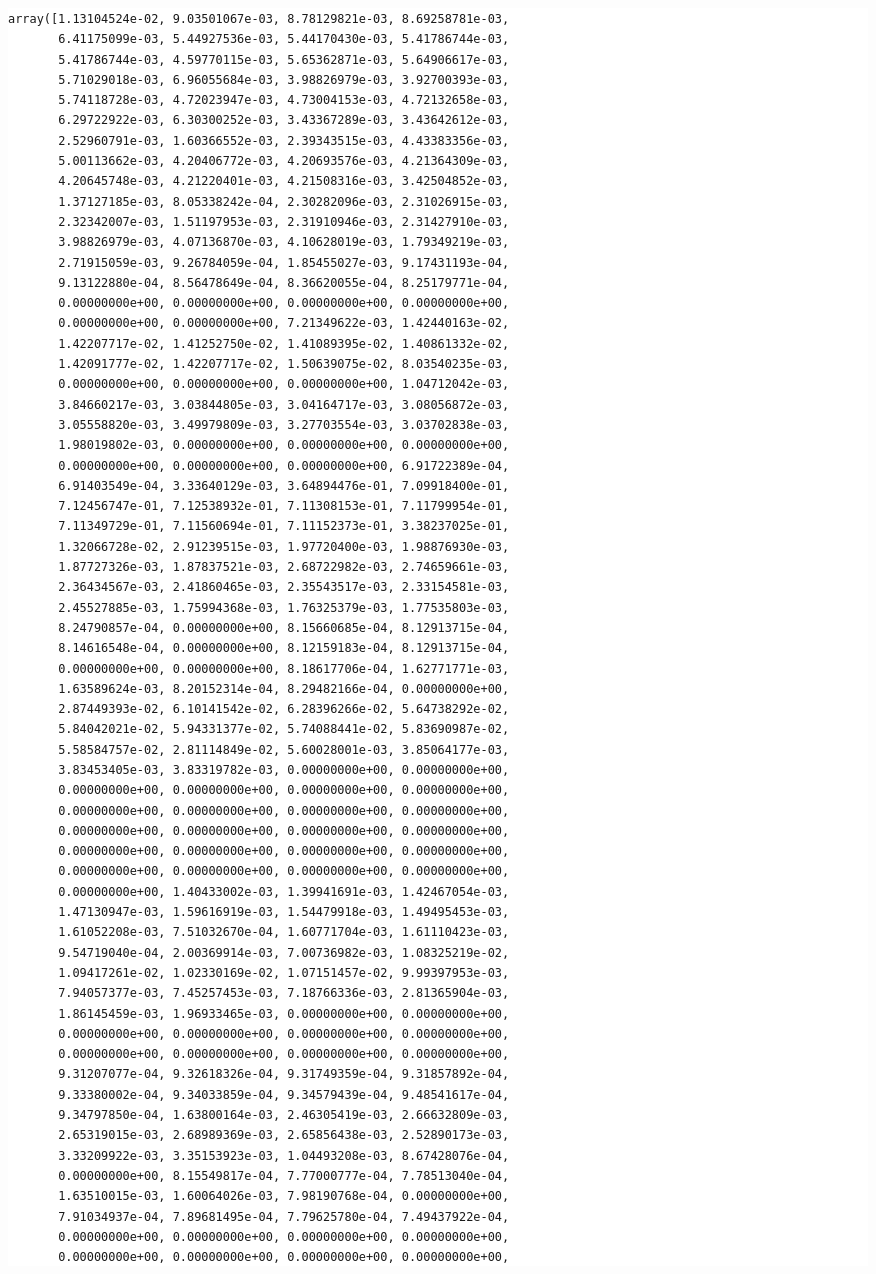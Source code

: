 

    array([1.13104524e-02, 9.03501067e-03, 8.78129821e-03, 8.69258781e-03,
           6.41175099e-03, 5.44927536e-03, 5.44170430e-03, 5.41786744e-03,
           5.41786744e-03, 4.59770115e-03, 5.65362871e-03, 5.64906617e-03,
           5.71029018e-03, 6.96055684e-03, 3.98826979e-03, 3.92700393e-03,
           5.74118728e-03, 4.72023947e-03, 4.73004153e-03, 4.72132658e-03,
           6.29722922e-03, 6.30300252e-03, 3.43367289e-03, 3.43642612e-03,
           2.52960791e-03, 1.60366552e-03, 2.39343515e-03, 4.43383356e-03,
           5.00113662e-03, 4.20406772e-03, 4.20693576e-03, 4.21364309e-03,
           4.20645748e-03, 4.21220401e-03, 4.21508316e-03, 3.42504852e-03,
           1.37127185e-03, 8.05338242e-04, 2.30282096e-03, 2.31026915e-03,
           2.32342007e-03, 1.51197953e-03, 2.31910946e-03, 2.31427910e-03,
           3.98826979e-03, 4.07136870e-03, 4.10628019e-03, 1.79349219e-03,
           2.71915059e-03, 9.26784059e-04, 1.85455027e-03, 9.17431193e-04,
           9.13122880e-04, 8.56478649e-04, 8.36620055e-04, 8.25179771e-04,
           0.00000000e+00, 0.00000000e+00, 0.00000000e+00, 0.00000000e+00,
           0.00000000e+00, 0.00000000e+00, 7.21349622e-03, 1.42440163e-02,
           1.42207717e-02, 1.41252750e-02, 1.41089395e-02, 1.40861332e-02,
           1.42091777e-02, 1.42207717e-02, 1.50639075e-02, 8.03540235e-03,
           0.00000000e+00, 0.00000000e+00, 0.00000000e+00, 1.04712042e-03,
           3.84660217e-03, 3.03844805e-03, 3.04164717e-03, 3.08056872e-03,
           3.05558820e-03, 3.49979809e-03, 3.27703554e-03, 3.03702838e-03,
           1.98019802e-03, 0.00000000e+00, 0.00000000e+00, 0.00000000e+00,
           0.00000000e+00, 0.00000000e+00, 0.00000000e+00, 6.91722389e-04,
           6.91403549e-04, 3.33640129e-03, 3.64894476e-01, 7.09918400e-01,
           7.12456747e-01, 7.12538932e-01, 7.11308153e-01, 7.11799954e-01,
           7.11349729e-01, 7.11560694e-01, 7.11152373e-01, 3.38237025e-01,
           1.32066728e-02, 2.91239515e-03, 1.97720400e-03, 1.98876930e-03,
           1.87727326e-03, 1.87837521e-03, 2.68722982e-03, 2.74659661e-03,
           2.36434567e-03, 2.41860465e-03, 2.35543517e-03, 2.33154581e-03,
           2.45527885e-03, 1.75994368e-03, 1.76325379e-03, 1.77535803e-03,
           8.24790857e-04, 0.00000000e+00, 8.15660685e-04, 8.12913715e-04,
           8.14616548e-04, 0.00000000e+00, 8.12159183e-04, 8.12913715e-04,
           0.00000000e+00, 0.00000000e+00, 8.18617706e-04, 1.62771771e-03,
           1.63589624e-03, 8.20152314e-04, 8.29482166e-04, 0.00000000e+00,
           2.87449393e-02, 6.10141542e-02, 6.28396266e-02, 5.64738292e-02,
           5.84042021e-02, 5.94331377e-02, 5.74088441e-02, 5.83690987e-02,
           5.58584757e-02, 2.81114849e-02, 5.60028001e-03, 3.85064177e-03,
           3.83453405e-03, 3.83319782e-03, 0.00000000e+00, 0.00000000e+00,
           0.00000000e+00, 0.00000000e+00, 0.00000000e+00, 0.00000000e+00,
           0.00000000e+00, 0.00000000e+00, 0.00000000e+00, 0.00000000e+00,
           0.00000000e+00, 0.00000000e+00, 0.00000000e+00, 0.00000000e+00,
           0.00000000e+00, 0.00000000e+00, 0.00000000e+00, 0.00000000e+00,
           0.00000000e+00, 0.00000000e+00, 0.00000000e+00, 0.00000000e+00,
           0.00000000e+00, 1.40433002e-03, 1.39941691e-03, 1.42467054e-03,
           1.47130947e-03, 1.59616919e-03, 1.54479918e-03, 1.49495453e-03,
           1.61052208e-03, 7.51032670e-04, 1.60771704e-03, 1.61110423e-03,
           9.54719040e-04, 2.00369914e-03, 7.00736982e-03, 1.08325219e-02,
           1.09417261e-02, 1.02330169e-02, 1.07151457e-02, 9.99397953e-03,
           7.94057377e-03, 7.45257453e-03, 7.18766336e-03, 2.81365904e-03,
           1.86145459e-03, 1.96933465e-03, 0.00000000e+00, 0.00000000e+00,
           0.00000000e+00, 0.00000000e+00, 0.00000000e+00, 0.00000000e+00,
           0.00000000e+00, 0.00000000e+00, 0.00000000e+00, 0.00000000e+00,
           9.31207077e-04, 9.32618326e-04, 9.31749359e-04, 9.31857892e-04,
           9.33380002e-04, 9.34033859e-04, 9.34579439e-04, 9.48541617e-04,
           9.34797850e-04, 1.63800164e-03, 2.46305419e-03, 2.66632809e-03,
           2.65319015e-03, 2.68989369e-03, 2.65856438e-03, 2.52890173e-03,
           3.33209922e-03, 3.35153923e-03, 1.04493208e-03, 8.67428076e-04,
           0.00000000e+00, 8.15549817e-04, 7.77000777e-04, 7.78513040e-04,
           1.63510015e-03, 1.60064026e-03, 7.98190768e-04, 0.00000000e+00,
           7.91034937e-04, 7.89681495e-04, 7.79625780e-04, 7.49437922e-04,
           0.00000000e+00, 0.00000000e+00, 0.00000000e+00, 0.00000000e+00,
           0.00000000e+00, 0.00000000e+00, 0.00000000e+00, 0.00000000e+00,